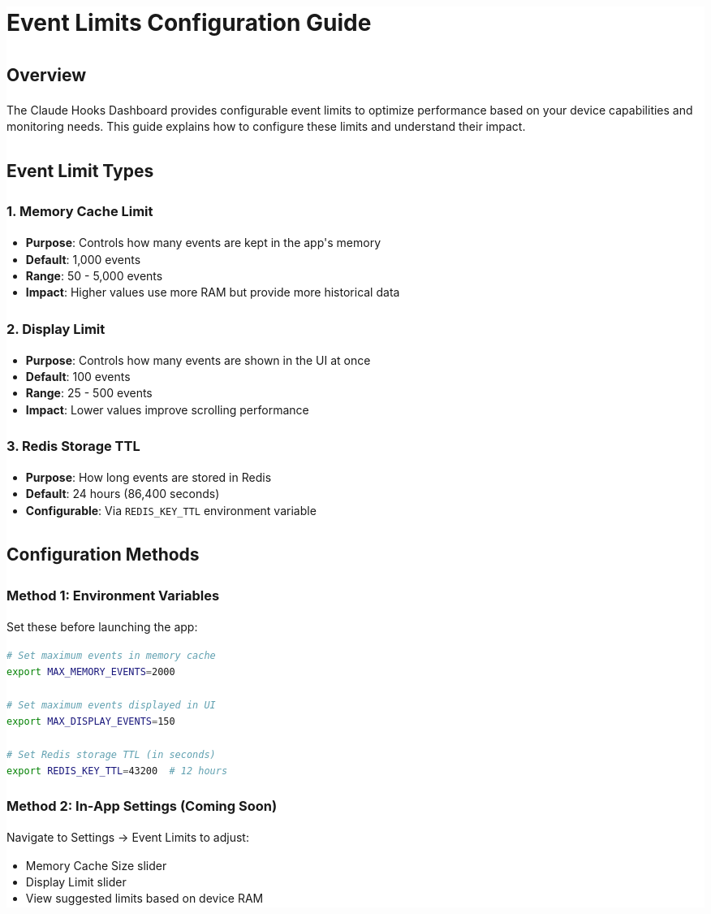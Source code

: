# Event Limits Configuration Guide

## Overview

The Claude Hooks Dashboard provides configurable event limits to optimize performance based on your device capabilities and monitoring needs. This guide explains how to configure these limits and understand their impact.

## Event Limit Types

### 1. **Memory Cache Limit**
- **Purpose**: Controls how many events are kept in the app's memory
- **Default**: 1,000 events
- **Range**: 50 - 5,000 events
- **Impact**: Higher values use more RAM but provide more historical data

### 2. **Display Limit**
- **Purpose**: Controls how many events are shown in the UI at once
- **Default**: 100 events
- **Range**: 25 - 500 events
- **Impact**: Lower values improve scrolling performance

### 3. **Redis Storage TTL**
- **Purpose**: How long events are stored in Redis
- **Default**: 24 hours (86,400 seconds)
- **Configurable**: Via `REDIS_KEY_TTL` environment variable

## Configuration Methods

### Method 1: Environment Variables

Set these before launching the app:

```bash
# Set maximum events in memory cache
export MAX_MEMORY_EVENTS=2000

# Set maximum events displayed in UI
export MAX_DISPLAY_EVENTS=150

# Set Redis storage TTL (in seconds)
export REDIS_KEY_TTL=43200  # 12 hours
```

### Method 2: In-App Settings (Coming Soon)

Navigate to Settings → Event Limits to adjust:
- Memory Cache Size slider
- Display Limit slider
- View suggested limits based on device RAM
